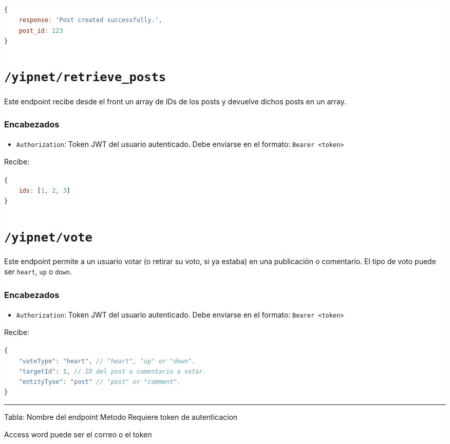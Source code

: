 ```js
{
    response: 'Post created successfully.',
    post_id: 123
}
```





# `/yipnet/retrieve_posts`

Este endpoint recibe desde el front un array de IDs de los posts y devuelve dichos posts en un array.

### Encabezados

- `Authorization`: Token JWT del usuario autenticado. Debe enviarse en el formato: `Bearer <token>`

Recibe:

```js
{
    ids: [1, 2, 3]
}
```





# `/yipnet/vote`

Este endpoint permite a un usuario votar (o retirar su voto, si ya estaba) en una publicación o comentario. El tipo de voto puede ser `heart`, `up` o `down`.

### Encabezados

- `Authorization`: Token JWT del usuario autenticado. Debe enviarse en el formato: `Bearer <token>`

Recibe:

```js
{
    "voteType": "heart", // "heart", "up" or "down".
    "targetId": 1, // ID del post o comentario a votar.
    "entityTyoe": "post" // "post" or "comment".
}
```





---
Tabla:
    Nombre del endpoint
    Metodo
    Requiere token de autenticacion

Access word puede ser el correo o el token